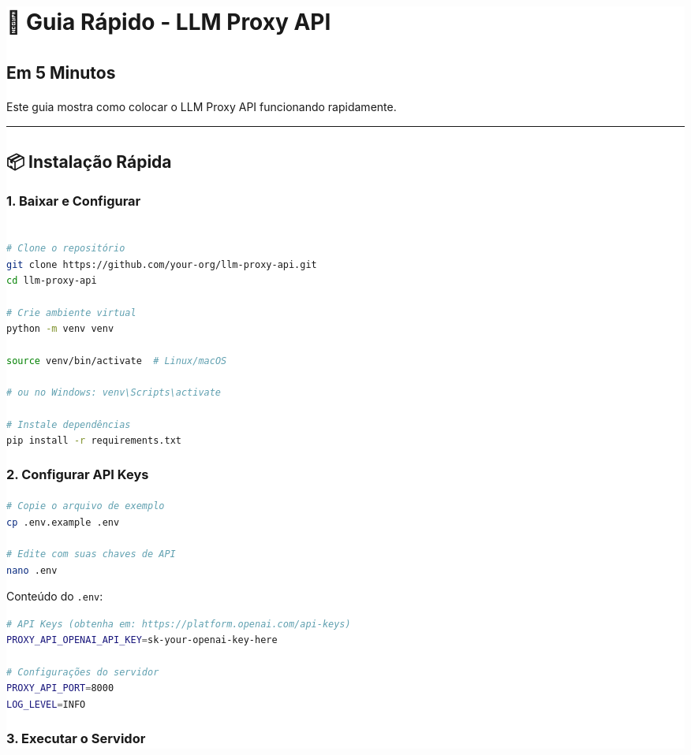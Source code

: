 # 🚀 Guia Rápido - LLM Proxy API

## Em 5 Minutos

Este guia mostra como colocar o LLM Proxy API funcionando rapidamente.

---

## 📦 Instalação Rápida

### 1. Baixar e Configurar

```bash

# Clone o repositório
git clone https://github.com/your-org/llm-proxy-api.git
cd llm-proxy-api

# Crie ambiente virtual
python -m venv venv

source venv/bin/activate  # Linux/macOS

# ou no Windows: venv\Scripts\activate

# Instale dependências
pip install -r requirements.txt
```

### 2. Configurar API Keys

```bash
# Copie o arquivo de exemplo
cp .env.example .env

# Edite com suas chaves de API
nano .env
```

Conteúdo do `.env`:
```bash
# API Keys (obtenha em: https://platform.openai.com/api-keys)
PROXY_API_OPENAI_API_KEY=sk-your-openai-key-here

# Configurações do servidor
PROXY_API_PORT=8000
LOG_LEVEL=INFO
```

### 3. Executar o Servidor
